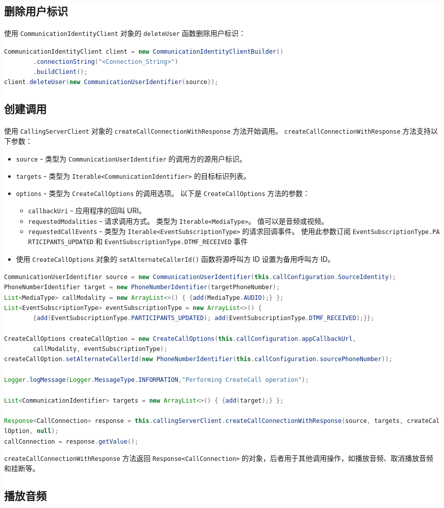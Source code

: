 ## <a name="delete-user-identity"></a>删除用户标识

使用 `CommunicationIdentityClient` 对象的 `deleteUser` 函数删除用户标识：

```java
CommunicationIdentityClient client = new CommunicationIdentityClientBuilder()
        .connectionString("<Connection_String>")
        .buildClient();
client.deleteUser(new CommunicationUserIdentifier(source));    
```

## <a name="create-a-call"></a>创建调用

使用 `CallingServerClient` 对象的 `createCallConnectionWithResponse` 方法开始调用。 `createCallConnectionWithResponse` 方法支持以下参数：
- `source` - 类型为 `CommunicationUserIdentifier` 的调用方的源用户标识。
- `targets` - 类型为 `Iterable<CommunicationIdentifier>` 的目标标识列表。
- `options` - 类型为 `CreateCallOptions` 的调用选项。 以下是 `CreateCallOptions` 方法的参数：

    - `callbackUri` - 应用程序的回叫 URI。
    - `requestedModalities` - 请求调用方式。 类型为 `Iterable<MediaType>`。 值可以是音频或视频。
    - `requestedCallEvents` - 类型为 `Iterable<EventSubscriptionType>` 的请求回调事件。 使用此参数订阅 `EventSubscriptionType.PARTICIPANTS_UPDATED` 和 `EventSubscriptionType.DTMF_RECEIVED` 事件

- 使用 `CreateCallOptions` 对象的 `setAlternateCallerId()` 函数将源呼叫方 ID 设置为备用呼叫方 ID。

```java
CommunicationUserIdentifier source = new CommunicationUserIdentifier(this.callConfiguration.SourceIdentity);
PhoneNumberIdentifier target = new PhoneNumberIdentifier(targetPhoneNumber);
List<MediaType> callModality = new ArrayList<>() { {add(MediaType.AUDIO);} };
List<EventSubscriptionType> eventSubscriptionType = new ArrayList<>() {
        {add(EventSubscriptionType.PARTICIPANTS_UPDATED); add(EventSubscriptionType.DTMF_RECEIVED);}};

CreateCallOptions createCallOption = new CreateCallOptions(this.callConfiguration.appCallbackUrl,
        callModality, eventSubscriptionType);
createCallOption.setAlternateCallerId(new PhoneNumberIdentifier(this.callConfiguration.sourcePhoneNumber));

Logger.logMessage(Logger.MessageType.INFORMATION,"Performing CreateCall operation");

List<CommunicationIdentifier> targets = new ArrayList<>() { {add(target);} };

Response<CallConnection> response = this.callingServerClient.createCallConnectionWithResponse(source, targets, createCallOption, null);
callConnection = response.getValue();
```

`createCallConnectionWithResponse` 方法返回 `Response<CallConnection>` 的对象，后者用于其他调用操作，如播放音频、取消播放音频和挂断等。

## <a name="play-audio"></a>播放音频
